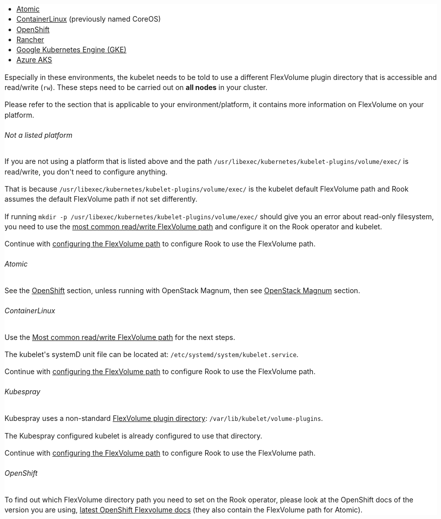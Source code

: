* [Atomic](https://www.projectatomic.io/)
* [ContainerLinux](https://coreos.com/os/docs/latest/) (previously named CoreOS)
* [OpenShift](https://www.openshift.com/)
* [Rancher](http://rancher.com/)
* [Google Kubernetes Engine (GKE)](https://cloud.google.com/kubernetes-engine/)
* [Azure AKS](https://docs.microsoft.com/en-us/azure/aks/)

Especially in these environments, the kubelet needs to be told to use a different FlexVolume plugin directory that is accessible and read/write (`rw`). These steps need to be carried out on **all nodes** in your cluster.

Please refer to the section that is applicable to your environment/platform, it contains more information on FlexVolume on your platform.

###### Not a listed platform

If you are not using a platform that is listed above and the path `/usr/libexec/kubernetes/kubelet-plugins/volume/exec/` is read/write, you don't need to configure anything.

That is because `/usr/libexec/kubernetes/kubelet-plugins/volume/exec/` is the kubelet default FlexVolume path and Rook assumes the default FlexVolume path if not set differently.

If running `mkdir -p /usr/libexec/kubernetes/kubelet-plugins/volume/exec/` should give you an error about read-only filesystem, you need to use the [most common read/write FlexVolume path](#most-common-readwrite-flexvolume-path) and configure it on the Rook operator and kubelet.

Continue with [configuring the FlexVolume path](#configuring-the-flexvolume-path) to configure Rook to use the FlexVolume path.

###### Atomic

See the [OpenShift](#openshift) section, unless running with OpenStack Magnum, then see [OpenStack Magnum](#openstack-magnum) section.

###### ContainerLinux

Use the [Most common read/write FlexVolume path](#most-common-readwrite-flexvolume-path) for the next steps.

The kubelet's systemD unit file can be located at: `/etc/systemd/system/kubelet.service`.

Continue with [configuring the FlexVolume path](#configuring-the-flexvolume-path) to configure Rook to use the FlexVolume path.

###### Kubespray

Kubespray uses a non-standard [FlexVolume plugin directory](https://github.com/kubernetes-sigs/kubespray/blob/master/roles/kubernetes/node/defaults/main.yml#L55): `/var/lib/kubelet/volume-plugins`.

The Kubespray configured kubelet is already configured to use that directory.

Continue with [configuring the FlexVolume path](#configuring-the-flexvolume-path) to configure Rook to use the FlexVolume path.

###### OpenShift

To find out which FlexVolume directory path you need to set on the Rook operator, please look at the OpenShift docs of the version you are using, [latest OpenShift Flexvolume docs](https://docs.openshift.org/latest/install_config/persistent_storage/persistent_storage_flex_volume.html#flexvolume-installation) (they also contain the FlexVolume path for Atomic).
